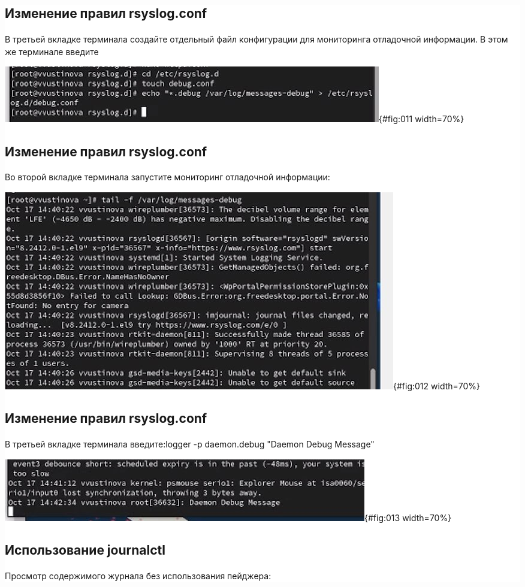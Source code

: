 ## Изменение правил rsyslog.conf

В третьей вкладке терминала создайте отдельный файл конфигурации для мониторинга отладочной информации. В этом же терминале введите

![Записываем строку в файл и создаем его](image/11.jpg){#fig:011 width=70%}

## Изменение правил rsyslog.conf

Во второй вкладке терминала запустите мониторинг отладочной информации:

![Снова запускаем мониторинг](image/12.jpg){#fig:012 width=70%}

## Изменение правил rsyslog.conf

В третьей вкладке терминала введите:logger -p daemon.debug "Daemon Debug Message"

![Переходя на вторую вкладку терминала отображается сразу сообщение](image/13.jpg){#fig:013 width=70%}

## Использование journalctl

Просмотр содержимого журнала без использования пейджера:
